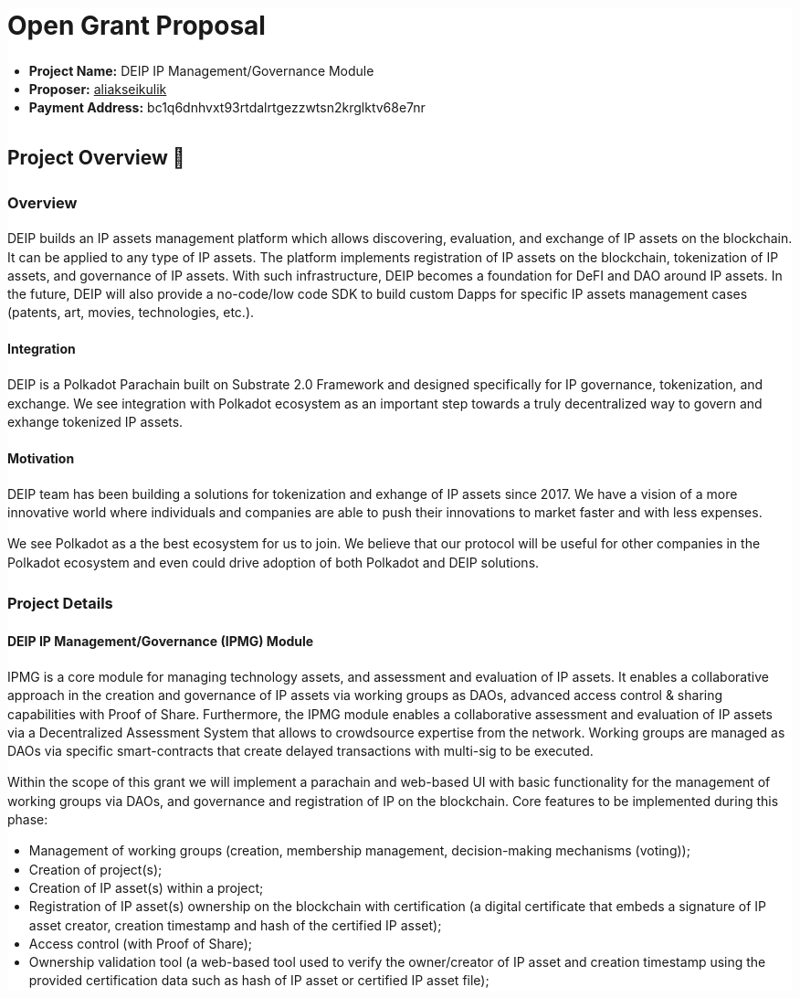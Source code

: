 # Open Grant Proposal

* **Project Name:** DEIP IP Management/Governance Module
* **Proposer:** [aliakseikulik](https://github.com/aliakseikulik)
* **Payment Address:** bc1q6dnhvxt93rtdalrtgezzwtsn2krglktv68e7nr

## Project Overview :page_facing_up: 

### Overview
DEIP builds an IP assets management platform which allows discovering, evaluation, and exchange of IP assets on the blockchain. It can be applied to any type of IP assets. The platform implements registration of IP assets on the blockchain, tokenization of IP assets, and governance of IP assets. With such infrastructure, DEIP becomes a foundation for DeFI and DAO around IP assets. In the future, DEIP will also provide a no-code/low code SDK to build custom Dapps for specific IP assets management cases (patents, art, movies, technologies, etc.).

#### Integration ####
DEIP is a Polkadot Parachain built on Substrate 2.0 Framework and designed specifically for IP governance, tokenization, and exchange. We see integration with Polkadot ecosystem as an important step towards a truly decentralized way to govern and exhange tokenized IP assets.

#### Motivation ####
DEIP team has been building a solutions for tokenization and exhange of IP assets since 2017. We have a vision of a more innovative world where individuals and companies are able to push their innovations to market faster and with less expenses.

We see Polkadot as a the best ecosystem for us to join. We believe that our protocol will be useful for other companies in the Polkadot ecosystem and even could drive adoption of both Polkadot and DEIP solutions.

### Project Details 

#### DEIP IP Management/Governance (IPMG) Module
IPMG is a core module for managing technology assets, and assessment and evaluation of IP assets. It enables a collaborative approach in the creation and governance of IP assets via working groups as DAOs, advanced access control & sharing capabilities with Proof of Share. Furthermore, the IPMG module enables a collaborative assessment and evaluation of IP assets via a Decentralized Assessment System that allows to crowdsource expertise from the network. Working groups are managed as DAOs via specific smart-contracts that create delayed transactions with multi-sig to be executed.

Within the scope of this grant we will implement a parachain and web-based UI with basic functionality for the management of working groups via DAOs, and governance and registration of IP on the blockchain. Core features to be implemented during this phase:
* Management of working groups (creation, membership management, decision-making mechanisms (voting));
* Creation of project(s);
* Creation of IP asset(s) within a project;
* Registration of IP asset(s) ownership on the blockchain with certification (a digital certificate that embeds a signature of IP asset creator, creation timestamp and hash of the certified IP asset);
* Access control (with Proof of Share);
* Ownership validation tool (a web-based tool used to verify the owner/creator of IP asset and creation timestamp using the provided certification data such as hash of IP asset or certified IP asset file);
